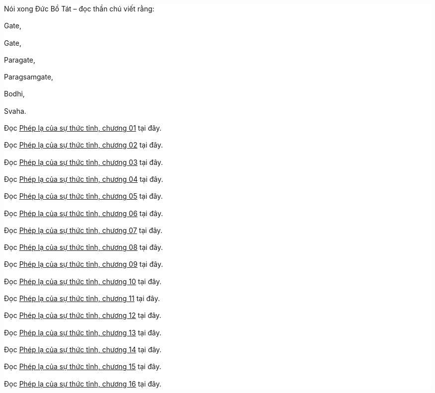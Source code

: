 Nói xong Đức Bồ Tát – đọc thần chú viết rằng:

Gate,

Gate,

Paragate,

Paragsamgate,

Bodhi,

Svaha.

Đọc [Phép lạ của sự thức tỉnh, chương 01](https://nhavantuonglai.com/article/phep-la-cua-su-tinh-thuc-chuong-01) tại đây.

Đọc [Phép lạ của sự thức tỉnh, chương 02](https://nhavantuonglai.com/article/phep-la-cua-su-tinh-thuc-chuong-02) tại đây.

Đọc [Phép lạ của sự thức tỉnh, chương 03](https://nhavantuonglai.com/article/phep-la-cua-su-tinh-thuc-chuong-03) tại đây.

Đọc [Phép lạ của sự thức tỉnh, chương 04](https://nhavantuonglai.com/article/phep-la-cua-su-tinh-thuc-chuong-04) tại đây.

Đọc [Phép lạ của sự thức tỉnh, chương 05](https://nhavantuonglai.com/article/phep-la-cua-su-tinh-thuc-chuong-05) tại đây.

Đọc [Phép lạ của sự thức tỉnh, chương 06](https://nhavantuonglai.com/article/phep-la-cua-su-tinh-thuc-chuong-06) tại đây.

Đọc [Phép lạ của sự thức tỉnh, chương 07](https://nhavantuonglai.com/article/phep-la-cua-su-tinh-thuc-chuong-07) tại đây.

Đọc [Phép lạ của sự thức tỉnh, chương 08](https://nhavantuonglai.com/article/phep-la-cua-su-tinh-thuc-chuong-08) tại đây.

Đọc [Phép lạ của sự thức tỉnh, chương 09](https://nhavantuonglai.com/article/phep-la-cua-su-tinh-thuc-chuong-09) tại đây.

Đọc [Phép lạ của sự thức tỉnh, chương 10](https://nhavantuonglai.com/article/phep-la-cua-su-tinh-thuc-chuong-10) tại đây.

Đọc [Phép lạ của sự thức tỉnh, chương 11](https://nhavantuonglai.com/article/phep-la-cua-su-tinh-thuc-chuong-11) tại đây.

Đọc [Phép lạ của sự thức tỉnh, chương 12](https://nhavantuonglai.com/article/phep-la-cua-su-tinh-thuc-chuong-12) tại đây.

Đọc [Phép lạ của sự thức tỉnh, chương 13](https://nhavantuonglai.com/article/phep-la-cua-su-tinh-thuc-chuong-13) tại đây.

Đọc [Phép lạ của sự thức tỉnh, chương 14](https://nhavantuonglai.com/article/phep-la-cua-su-tinh-thuc-chuong-14) tại đây.

Đọc [Phép lạ của sự thức tỉnh, chương 15](https://nhavantuonglai.com/article/phep-la-cua-su-tinh-thuc-chuong-15) tại đây.

Đọc [Phép lạ của sự thức tỉnh, chương 16](https://nhavantuonglai.com/article/phep-la-cua-su-tinh-thuc-chuong-16) tại đây.
